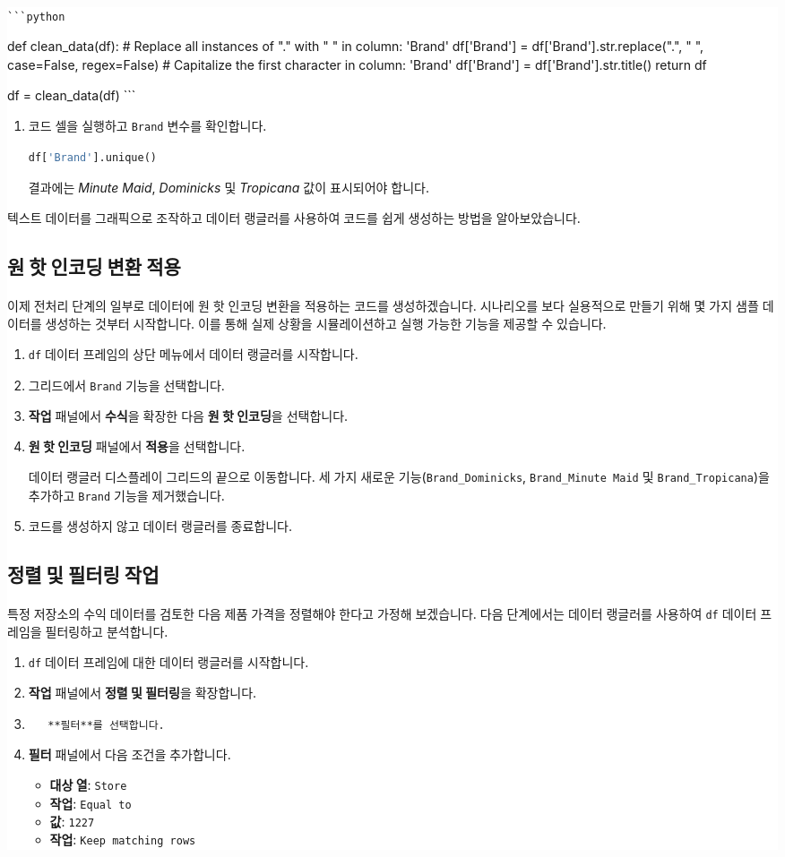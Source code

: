     ```python
   def clean_data(df):
       # Replace all instances of "." with " " in column: 'Brand'
       df['Brand'] = df['Brand'].str.replace(".", " ", case=False, regex=False)
       # Capitalize the first character in column: 'Brand'
       df['Brand'] = df['Brand'].str.title()
       return df
    
   df = clean_data(df)
    ```

1. 코드 셀을 실행하고 `Brand` 변수를 확인합니다.

    ```python
   df['Brand'].unique()
    ```

    결과에는 *Minute Maid*, *Dominicks* 및 *Tropicana* 값이 표시되어야 합니다.

텍스트 데이터를 그래픽으로 조작하고 데이터 랭글러를 사용하여 코드를 쉽게 생성하는 방법을 알아보았습니다.

## 원 핫 인코딩 변환 적용

이제 전처리 단계의 일부로 데이터에 원 핫 인코딩 변환을 적용하는 코드를 생성하겠습니다. 시나리오를 보다 실용적으로 만들기 위해 몇 가지 샘플 데이터를 생성하는 것부터 시작합니다. 이를 통해 실제 상황을 시뮬레이션하고 실행 가능한 기능을 제공할 수 있습니다.

1. `df` 데이터 프레임의 상단 메뉴에서 데이터 랭글러를 시작합니다.

1. 그리드에서 `Brand` 기능을 선택합니다.

1. **작업** 패널에서 **수식**을 확장한 다음 **원 핫 인코딩**을 선택합니다.

1. **원 핫 인코딩** 패널에서 **적용**을 선택합니다.

    데이터 랭글러 디스플레이 그리드의 끝으로 이동합니다. 세 가지 새로운 기능(`Brand_Dominicks`, `Brand_Minute Maid` 및 `Brand_Tropicana`)을 추가하고 `Brand` 기능을 제거했습니다.

1. 코드를 생성하지 않고 데이터 랭글러를 종료합니다.

## 정렬 및 필터링 작업

특정 저장소의 수익 데이터를 검토한 다음 제품 가격을 정렬해야 한다고 가정해 보겠습니다. 다음 단계에서는 데이터 랭글러를 사용하여 `df` 데이터 프레임을 필터링하고 분석합니다.

1. `df` 데이터 프레임에 대한 데이터 랭글러를 시작합니다.

1. **작업** 패널에서 **정렬 및 필터링**을 확장합니다.

1. 
          **필터**를 선택합니다.

1. **필터** 패널에서 다음 조건을 추가합니다.

    - **대상 열**: `Store`
    - **작업**: `Equal to`
    - **값**: `1227`
    - **작업**: `Keep matching rows`

